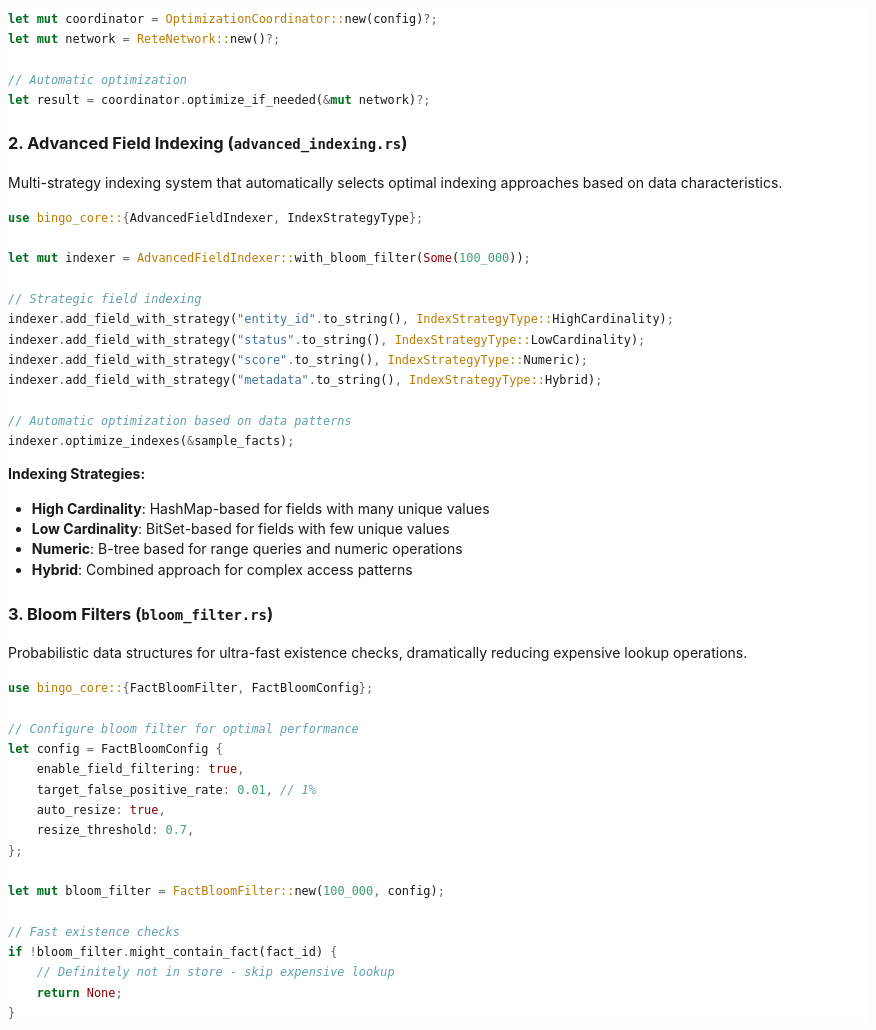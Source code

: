 ```rust
let mut coordinator = OptimizationCoordinator::new(config)?;
let mut network = ReteNetwork::new()?;

// Automatic optimization
let result = coordinator.optimize_if_needed(&mut network)?;
```

### 2. Advanced Field Indexing (`advanced_indexing.rs`)
Multi-strategy indexing system that automatically selects optimal indexing approaches based on data characteristics.

```rust
use bingo_core::{AdvancedFieldIndexer, IndexStrategyType};

let mut indexer = AdvancedFieldIndexer::with_bloom_filter(Some(100_000));

// Strategic field indexing
indexer.add_field_with_strategy("entity_id".to_string(), IndexStrategyType::HighCardinality);
indexer.add_field_with_strategy("status".to_string(), IndexStrategyType::LowCardinality);
indexer.add_field_with_strategy("score".to_string(), IndexStrategyType::Numeric);
indexer.add_field_with_strategy("metadata".to_string(), IndexStrategyType::Hybrid);

// Automatic optimization based on data patterns
indexer.optimize_indexes(&sample_facts);
```

**Indexing Strategies:**
- **High Cardinality**: HashMap-based for fields with many unique values
- **Low Cardinality**: BitSet-based for fields with few unique values  
- **Numeric**: B-tree based for range queries and numeric operations
- **Hybrid**: Combined approach for complex access patterns

### 3. Bloom Filters (`bloom_filter.rs`)
Probabilistic data structures for ultra-fast existence checks, dramatically reducing expensive lookup operations.

```rust
use bingo_core::{FactBloomFilter, FactBloomConfig};

// Configure bloom filter for optimal performance
let config = FactBloomConfig {
    enable_field_filtering: true,
    target_false_positive_rate: 0.01, // 1%
    auto_resize: true,
    resize_threshold: 0.7,
};

let mut bloom_filter = FactBloomFilter::new(100_000, config);

// Fast existence checks
if !bloom_filter.might_contain_fact(fact_id) {
    // Definitely not in store - skip expensive lookup
    return None;
}
```
